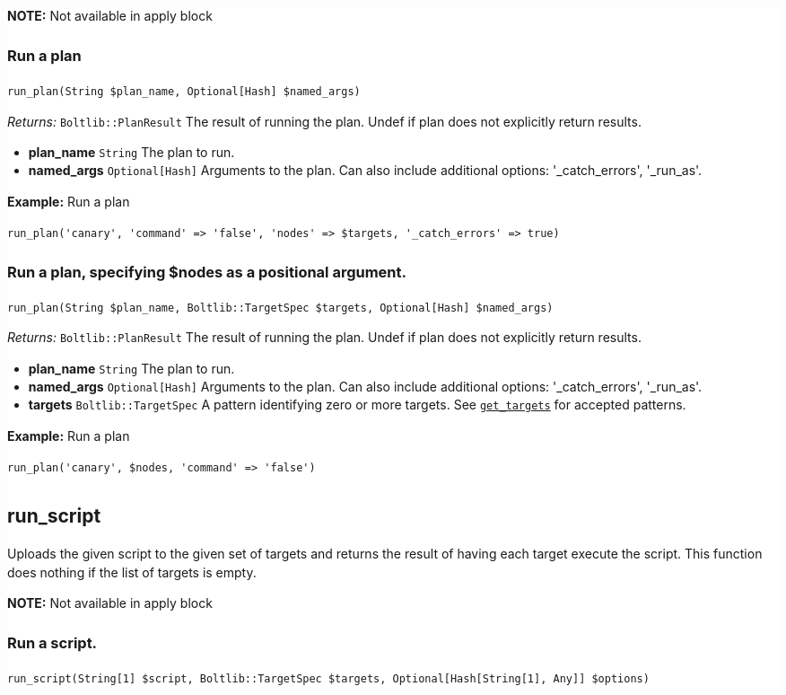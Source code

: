 **NOTE:** Not available in apply block


### Run a plan

```
run_plan(String $plan_name, Optional[Hash] $named_args)
```

*Returns:* `Boltlib::PlanResult` The result of running the plan. Undef if plan does not explicitly return results.

* **plan_name** `String` The plan to run.
* **named_args** `Optional[Hash]` Arguments to the plan. Can also include additional options: '_catch_errors', '_run_as'.

**Example:** Run a plan
```
run_plan('canary', 'command' => 'false', 'nodes' => $targets, '_catch_errors' => true)
```

### Run a plan, specifying $nodes as a positional argument.

```
run_plan(String $plan_name, Boltlib::TargetSpec $targets, Optional[Hash] $named_args)
```

*Returns:* `Boltlib::PlanResult` The result of running the plan. Undef if plan does not explicitly return results.

* **plan_name** `String` The plan to run.
* **named_args** `Optional[Hash]` Arguments to the plan. Can also include additional options: '_catch_errors', '_run_as'.
* **targets** `Boltlib::TargetSpec` A pattern identifying zero or more targets. See [`get_targets`](#get_targets) for accepted patterns.

**Example:** Run a plan
```
run_plan('canary', $nodes, 'command' => 'false')
```


## run_script

Uploads the given script to the given set of targets and returns the result of having each target execute the script.
This function does nothing if the list of targets is empty.

**NOTE:** Not available in apply block


### Run a script.

```
run_script(String[1] $script, Boltlib::TargetSpec $targets, Optional[Hash[String[1], Any]] $options)
```
